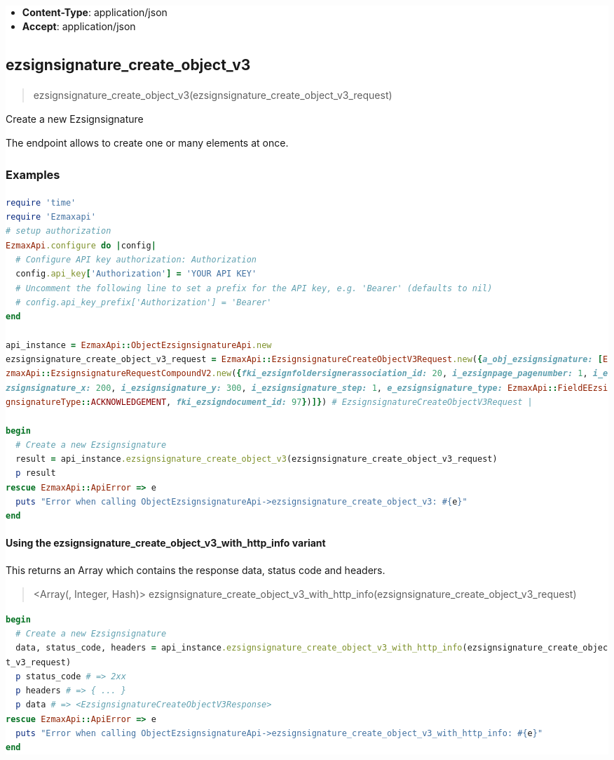 - **Content-Type**: application/json
- **Accept**: application/json


## ezsignsignature_create_object_v3

> <EzsignsignatureCreateObjectV3Response> ezsignsignature_create_object_v3(ezsignsignature_create_object_v3_request)

Create a new Ezsignsignature

The endpoint allows to create one or many elements at once.

### Examples

```ruby
require 'time'
require 'Ezmaxapi'
# setup authorization
EzmaxApi.configure do |config|
  # Configure API key authorization: Authorization
  config.api_key['Authorization'] = 'YOUR API KEY'
  # Uncomment the following line to set a prefix for the API key, e.g. 'Bearer' (defaults to nil)
  # config.api_key_prefix['Authorization'] = 'Bearer'
end

api_instance = EzmaxApi::ObjectEzsignsignatureApi.new
ezsignsignature_create_object_v3_request = EzmaxApi::EzsignsignatureCreateObjectV3Request.new({a_obj_ezsignsignature: [EzmaxApi::EzsignsignatureRequestCompoundV2.new({fki_ezsignfoldersignerassociation_id: 20, i_ezsignpage_pagenumber: 1, i_ezsignsignature_x: 200, i_ezsignsignature_y: 300, i_ezsignsignature_step: 1, e_ezsignsignature_type: EzmaxApi::FieldEEzsignsignatureType::ACKNOWLEDGEMENT, fki_ezsigndocument_id: 97})]}) # EzsignsignatureCreateObjectV3Request | 

begin
  # Create a new Ezsignsignature
  result = api_instance.ezsignsignature_create_object_v3(ezsignsignature_create_object_v3_request)
  p result
rescue EzmaxApi::ApiError => e
  puts "Error when calling ObjectEzsignsignatureApi->ezsignsignature_create_object_v3: #{e}"
end
```

#### Using the ezsignsignature_create_object_v3_with_http_info variant

This returns an Array which contains the response data, status code and headers.

> <Array(<EzsignsignatureCreateObjectV3Response>, Integer, Hash)> ezsignsignature_create_object_v3_with_http_info(ezsignsignature_create_object_v3_request)

```ruby
begin
  # Create a new Ezsignsignature
  data, status_code, headers = api_instance.ezsignsignature_create_object_v3_with_http_info(ezsignsignature_create_object_v3_request)
  p status_code # => 2xx
  p headers # => { ... }
  p data # => <EzsignsignatureCreateObjectV3Response>
rescue EzmaxApi::ApiError => e
  puts "Error when calling ObjectEzsignsignatureApi->ezsignsignature_create_object_v3_with_http_info: #{e}"
end
```
